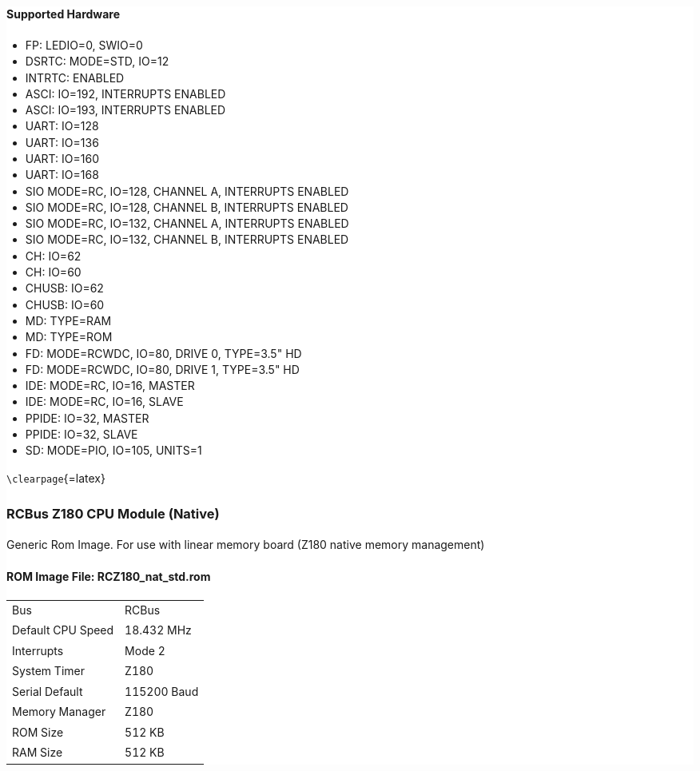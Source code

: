 #### Supported Hardware

- FP: LEDIO=0, SWIO=0
- DSRTC: MODE=STD, IO=12
- INTRTC: ENABLED
- ASCI: IO=192, INTERRUPTS ENABLED
- ASCI: IO=193, INTERRUPTS ENABLED
- UART: IO=128
- UART: IO=136
- UART: IO=160
- UART: IO=168
- SIO MODE=RC, IO=128, CHANNEL A, INTERRUPTS ENABLED
- SIO MODE=RC, IO=128, CHANNEL B, INTERRUPTS ENABLED
- SIO MODE=RC, IO=132, CHANNEL A, INTERRUPTS ENABLED
- SIO MODE=RC, IO=132, CHANNEL B, INTERRUPTS ENABLED
- CH: IO=62
- CH: IO=60
- CHUSB: IO=62
- CHUSB: IO=60
- MD: TYPE=RAM
- MD: TYPE=ROM
- FD: MODE=RCWDC, IO=80, DRIVE 0, TYPE=3.5" HD
- FD: MODE=RCWDC, IO=80, DRIVE 1, TYPE=3.5" HD
- IDE: MODE=RC, IO=16, MASTER
- IDE: MODE=RC, IO=16, SLAVE
- PPIDE: IO=32, MASTER
- PPIDE: IO=32, SLAVE
- SD: MODE=PIO, IO=105, UNITS=1

`\clearpage`{=latex}

### RCBus Z180 CPU Module (Native)

Generic Rom Image. For use with linear memory board (Z180 native memory management)

#### ROM Image File:  RCZ180_nat_std.rom

|                   |               |
|-------------------|---------------|
| Bus               | RCBus         |
| Default CPU Speed | 18.432 MHz    |
| Interrupts        | Mode 2        |
| System Timer      | Z180          |
| Serial Default    | 115200 Baud   |
| Memory Manager    | Z180          |
| ROM Size          | 512 KB        |
| RAM Size          | 512 KB        |
